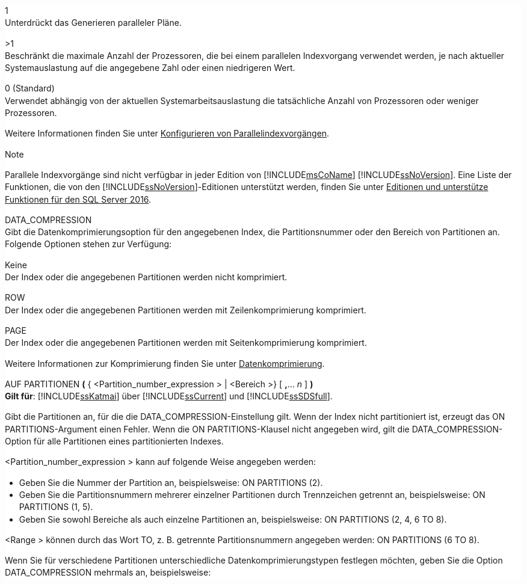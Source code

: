  1  
 Unterdrückt das Generieren paralleler Pläne.  
  
 \>1  
 Beschränkt die maximale Anzahl der Prozessoren, die bei einem parallelen Indexvorgang verwendet werden, je nach aktueller Systemauslastung auf die angegebene Zahl oder einen niedrigeren Wert.  
  
 0 (Standard)  
 Verwendet abhängig von der aktuellen Systemarbeitsauslastung die tatsächliche Anzahl von Prozessoren oder weniger Prozessoren.  
  
 Weitere Informationen finden Sie unter [Konfigurieren von Parallelindexvorgängen](../../relational-databases/indexes/configure-parallel-index-operations.md).  
  
> [!NOTE]  
> Parallele Indexvorgänge sind nicht verfügbar in jeder Edition von [!INCLUDE[msCoName](../../includes/msconame-md.md)] [!INCLUDE[ssNoVersion](../../includes/ssnoversion-md.md)]. Eine Liste der Funktionen, die von den [!INCLUDE[ssNoVersion](../../includes/ssnoversion-md.md)]-Editionen unterstützt werden, finden Sie unter [Editionen und unterstütze Funktionen für den SQL Server 2016](../../sql-server/editions-and-supported-features-for-sql-server-2016.md).  
  
 DATA_COMPRESSION  
 Gibt die Datenkomprimierungsoption für den angegebenen Index, die Partitionsnummer oder den Bereich von Partitionen an. Folgende Optionen stehen zur Verfügung:  
  
 Keine  
 Der Index oder die angegebenen Partitionen werden nicht komprimiert.  
  
 ROW  
 Der Index oder die angegebenen Partitionen werden mit Zeilenkomprimierung komprimiert.  
  
 PAGE  
 Der Index oder die angegebenen Partitionen werden mit Seitenkomprimierung komprimiert.  
  
 Weitere Informationen zur Komprimierung finden Sie unter [Datenkomprimierung](../../relational-databases/data-compression/data-compression.md).  
  
AUF PARTITIONEN **(** { \<Partition_number_expression > | \<Bereich >} [ **,**... *n* ] **)**      
**Gilt für**: [!INCLUDE[ssKatmai](../../includes/sskatmai-md.md)] über [!INCLUDE[ssCurrent](../../includes/sscurrent-md.md)] und [!INCLUDE[ssSDSfull](../../includes/sssdsfull-md.md)].  
  
 Gibt die Partitionen an, für die die DATA_COMPRESSION-Einstellung gilt. Wenn der Index nicht partitioniert ist, erzeugt das ON PARTITIONS-Argument einen Fehler. Wenn die ON PARTITIONS-Klausel nicht angegeben wird, gilt die DATA_COMPRESSION-Option für alle Partitionen eines partitionierten Indexes.  
  
 \<Partition_number_expression > kann auf folgende Weise angegeben werden:  
  
-   Geben Sie die Nummer der Partition an, beispielsweise: ON PARTITIONS (2).  
-   Geben Sie die Partitionsnummern mehrerer einzelner Partitionen durch Trennzeichen getrennt an, beispielsweise: ON PARTITIONS (1, 5).  
-   Geben Sie sowohl Bereiche als auch einzelne Partitionen an, beispielsweise: ON PARTITIONS (2, 4, 6 TO 8).  
  
 \<Range > können durch das Wort TO, z. B. getrennte Partitionsnummern angegeben werden: ON PARTITIONS (6 TO 8).  
  
 Wenn Sie für verschiedene Partitionen unterschiedliche Datenkomprimierungstypen festlegen möchten, geben Sie die Option DATA_COMPRESSION mehrmals an, beispielsweise:  
 
